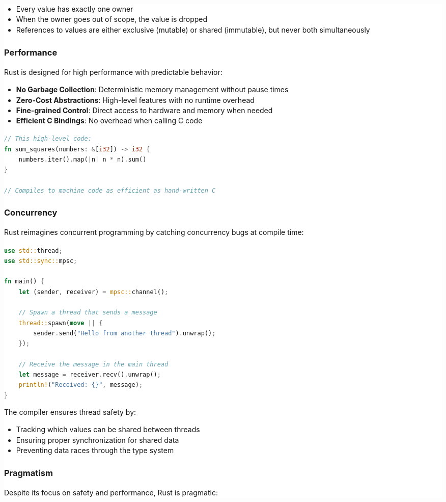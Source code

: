 - Every value has exactly one owner
- When the owner goes out of scope, the value is dropped
- References to values are either exclusive (mutable) or shared (immutable), but never both simultaneously

### Performance

Rust is designed for high performance with predictable behavior:

- **No Garbage Collection**: Deterministic memory management without pause times
- **Zero-Cost Abstractions**: High-level features with no runtime overhead
- **Fine-grained Control**: Direct access to hardware and memory when needed
- **Efficient C Bindings**: No overhead when calling C code

```rust
// This high-level code:
fn sum_squares(numbers: &[i32]) -> i32 {
    numbers.iter().map(|n| n * n).sum()
}

// Compiles to machine code as efficient as hand-written C
```

### Concurrency

Rust reimagines concurrent programming by catching concurrency bugs at compile time:

```rust
use std::thread;
use std::sync::mpsc;

fn main() {
    let (sender, receiver) = mpsc::channel();

    // Spawn a thread that sends a message
    thread::spawn(move || {
        sender.send("Hello from another thread").unwrap();
    });

    // Receive the message in the main thread
    let message = receiver.recv().unwrap();
    println!("Received: {}", message);
}
```

The compiler ensures thread safety by:

- Tracking which values can be shared between threads
- Ensuring proper synchronization for shared data
- Preventing data races through the type system

### Pragmatism

Despite its focus on safety and performance, Rust is pragmatic:
